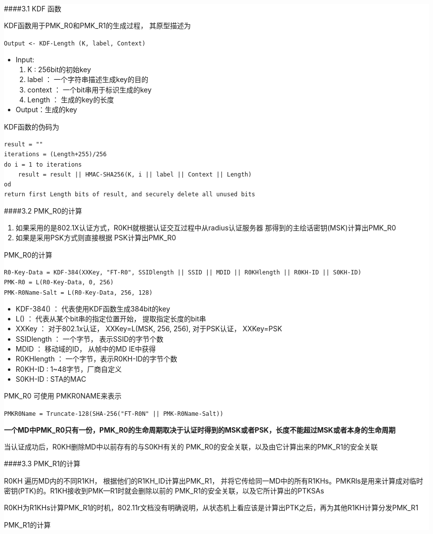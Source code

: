 ####3.1 KDF 函数

KDF函数用于PMK_R0和PMK_R1的生成过程， 其原型描述为

	Output <- KDF-Length (K, label, Context) 
 
+ Input:
   1. K : 256bit的初始key
   2. label ： 一个字符串描述生成key的目的
   3. context ： 一个bit串用于标识生成的key
   4. Length ： 生成的key的长度
+ Output：生成的key

KDF函数的伪码为

	result = ""
	iterations = (Length+255)/256
	do i = 1 to iterations
		result = result || HMAC-SHA256(K, i || label || Context || Length)
	od
	return first Length bits of result, and securely delete all unused bits

####3.2 PMK_R0的计算

1. 如果采用的是802.1X认证方式，R0KH就根据认证交互过程中从radius认证服务器 那得到的主绘话密钥(MSK)计算出PMK_R0
2. 如果是采用PSK方式则直接根据 PSK计算出PMK_R0

PMK_R0的计算

	R0-Key-Data = KDF-384(XXKey, "FT-R0", SSIDlength || SSID || MDID || R0KHlength || R0KH-ID || S0KH-ID)
	PMK-R0 = L(R0-Key-Data, 0, 256)
	PMK-R0Name-Salt = L(R0-Key-Data, 256, 128)

+ KDF-384() ： 代表使用KDF函数生成384bit的key
+ L() ： 代表从某个bit串的指定位置开始， 提取指定长度的bit串
+ XXKey ： 对于802.1x认证， XXKey=L(MSK, 256, 256), 对于PSK认证， XXKey=PSK
+ SSIDlength ： 一个字节， 表示SSID的字节个数
+ MDID ： 移动域的ID， 从帧中的MD IE中获得
+ R0KHlength ： 一个字节，表示R0KH-ID的字节个数
+ R0KH-ID : 1~48字节，厂商自定义
+ S0KH-ID : STA的MAC

PMK_R0 可使用 PMKR0NAME来表示

	PMKR0Name = Truncate-128(SHA-256("FT-R0N" || PMK-R0Name-Salt))

**一个MD中PMK_R0只有一份，PMK_R0的生命周期取决于认证时得到的MSK或者PSK，长度不能超过MSK或者本身的生命周期**

当认证成功后，R0KH删除MD中以前存有的与S0KH有关的 PMK_R0的安全关联，以及由它计算出来的PMK_R1的安全关联

####3.3 PMK_R1的计算

R0KH 遍历MD内的不同R1KH， 根据他们的R1KH_ID计算出PMK_R1， 并将它传给同一MD中的所有R1KHs。PMKRls是用来计算成对临时密钥(PTK)的。R1KH接收到PMK—R1时就会删除以前的 PMK_R1的安全关联，以及它所计算出的PTKSAs

R0KH为R1KHs计算PMK_R1的时机，802.11r文档没有明确说明，从状态机上看应该是计算出PTK之后，再为其他R1KH计算分发PMK_R1

PMK_R1的计算
